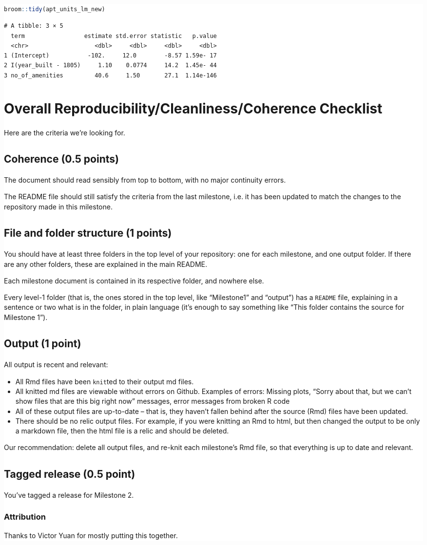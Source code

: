 ``` r
broom::tidy(apt_units_lm_new)
```

    # A tibble: 3 × 5
      term                 estimate std.error statistic   p.value
      <chr>                   <dbl>     <dbl>     <dbl>     <dbl>
    1 (Intercept)           -102.     12.0        -8.57 1.59e- 17
    2 I(year_built - 1805)     1.10    0.0774     14.2  1.45e- 44
    3 no_of_amenities         40.6     1.50       27.1  1.14e-146



# Overall Reproducibility/Cleanliness/Coherence Checklist

Here are the criteria we’re looking for.

## Coherence (0.5 points)

The document should read sensibly from top to bottom, with no major
continuity errors.

The README file should still satisfy the criteria from the last
milestone, i.e. it has been updated to match the changes to the
repository made in this milestone.

## File and folder structure (1 points)

You should have at least three folders in the top level of your
repository: one for each milestone, and one output folder. If there are
any other folders, these are explained in the main README.

Each milestone document is contained in its respective folder, and
nowhere else.

Every level-1 folder (that is, the ones stored in the top level, like
“Milestone1” and “output”) has a `README` file, explaining in a sentence
or two what is in the folder, in plain language (it’s enough to say
something like “This folder contains the source for Milestone 1”).

## Output (1 point)

All output is recent and relevant:

- All Rmd files have been `knit`ted to their output md files.
- All knitted md files are viewable without errors on Github. Examples
  of errors: Missing plots, “Sorry about that, but we can’t show files
  that are this big right now” messages, error messages from broken R
  code
- All of these output files are up-to-date – that is, they haven’t
  fallen behind after the source (Rmd) files have been updated.
- There should be no relic output files. For example, if you were
  knitting an Rmd to html, but then changed the output to be only a
  markdown file, then the html file is a relic and should be deleted.

Our recommendation: delete all output files, and re-knit each
milestone’s Rmd file, so that everything is up to date and relevant.

## Tagged release (0.5 point)

You’ve tagged a release for Milestone 2.

### Attribution

Thanks to Victor Yuan for mostly putting this together.
